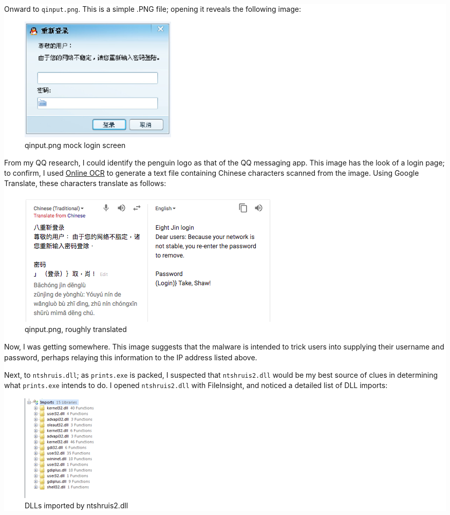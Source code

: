 Onward to `qinput.png`. This is a simple .PNG file; opening it reveals the following image:

<figure>
    <img src="/assets/img/week3/blog-entry/qinput.png">
    <figcaption>qinput.png mock login screen</figcaption>
</figure>

From my QQ research, I could identify the penguin logo as that of the QQ messaging app. This image has the look of a login page; to confirm, I used [Online OCR][online-ocr] to generate a text file containing Chinese characters scanned from the image. Using Google Translate, these characters translate as follows:

<figure>
    <img src="/assets/img/week3/blog-entry/translated-qinput.png">
    <figcaption>qinput.png, roughly translated</figcaption>
</figure>

Now, I was getting somewhere. This image suggests that the malware is intended to trick users into supplying their username and password, perhaps relaying this information to the IP address listed above.  

Next, to `ntshruis.dll`; as `prints.exe` is packed, I suspected that `ntshruis2.dll` would be my best source of clues in determining what `prints.exe` intends to do. I opened `ntshruis2.dll` with FileInsight, and noticed a detailed list of DLL imports:

<figure>
    <img src="/assets/img/week3/blog-entry/ntshruis/ntshruis-dlls.png">
    <figcaption>DLLs imported by ntshruis2.dll</figcaption>
</figure>


[active-x]: https://www.zscaler.com/blogs/research/activex-vulnerabilities-threat-web-security
[LADS]: https://www.aldeid.com/wiki/LADS
[safer-exp]: https://technet.microsoft.com/en-us/library/bb457006.aspx
[def-conn]: https://blogs.msdn.microsoft.com/askie/2017/06/20/what-is-defaultconnectionsettings-key/
[tencent-qq]: https://en.wikipedia.org/wiki/Tencent_QQ
[online-ocr]: https://www.onlineocr.net/
[man-browser-attack]: https://www.rsa.com/content/dam/rsa/PDF/Making_Sense_of_Man_in_the_browser_attacks.pdf
